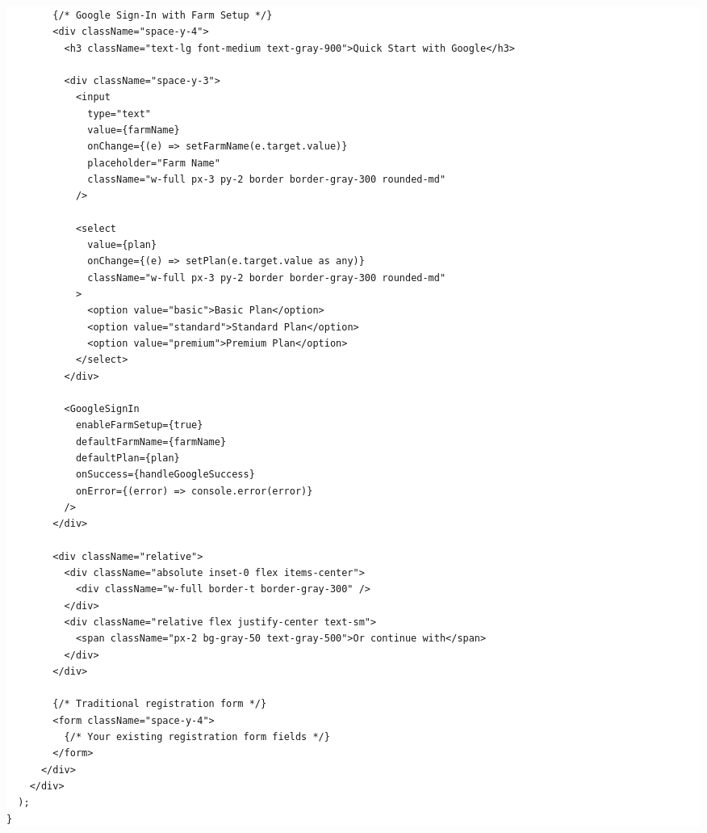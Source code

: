```tsx
        {/* Google Sign-In with Farm Setup */}
        <div className="space-y-4">
          <h3 className="text-lg font-medium text-gray-900">Quick Start with Google</h3>
          
          <div className="space-y-3">
            <input
              type="text"
              value={farmName}
              onChange={(e) => setFarmName(e.target.value)}
              placeholder="Farm Name"
              className="w-full px-3 py-2 border border-gray-300 rounded-md"
            />
            
            <select
              value={plan}
              onChange={(e) => setPlan(e.target.value as any)}
              className="w-full px-3 py-2 border border-gray-300 rounded-md"
            >
              <option value="basic">Basic Plan</option>
              <option value="standard">Standard Plan</option>
              <option value="premium">Premium Plan</option>
            </select>
          </div>

          <GoogleSignIn
            enableFarmSetup={true}
            defaultFarmName={farmName}
            defaultPlan={plan}
            onSuccess={handleGoogleSuccess}
            onError={(error) => console.error(error)}
          />
        </div>

        <div className="relative">
          <div className="absolute inset-0 flex items-center">
            <div className="w-full border-t border-gray-300" />
          </div>
          <div className="relative flex justify-center text-sm">
            <span className="px-2 bg-gray-50 text-gray-500">Or continue with</span>
          </div>
        </div>

        {/* Traditional registration form */}
        <form className="space-y-4">
          {/* Your existing registration form fields */}
        </form>
      </div>
    </div>
  );
}
```
